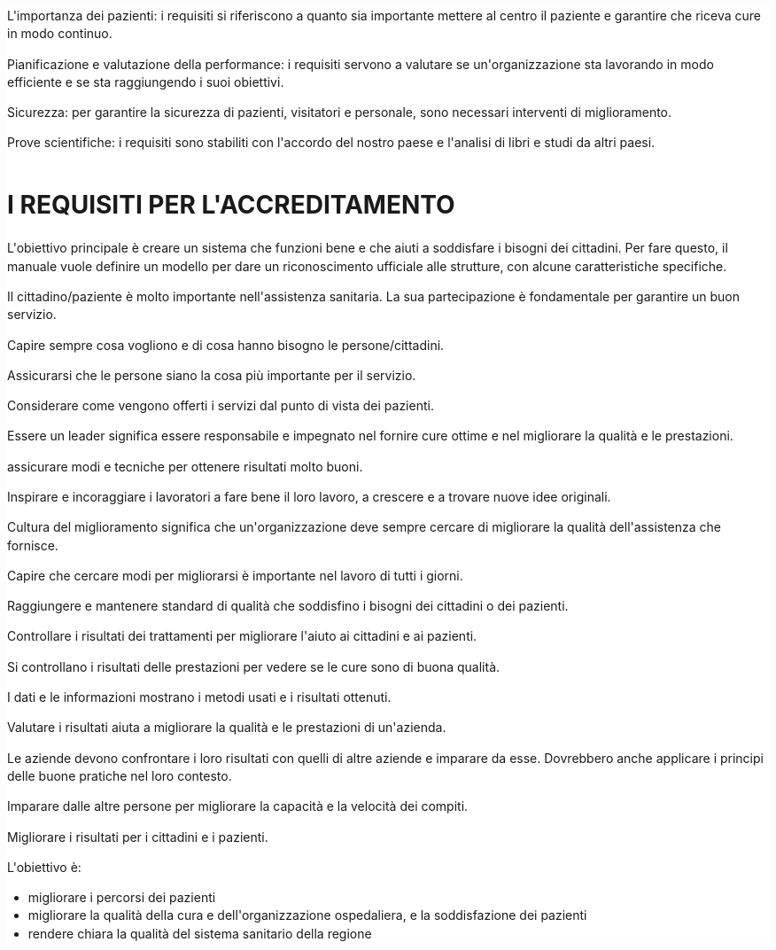 L'importanza dei pazienti: i requisiti si riferiscono a quanto sia importante mettere al centro il paziente e garantire che riceva cure in modo continuo.

Pianificazione e valutazione della performance: i requisiti servono a valutare se un'organizzazione sta lavorando in modo efficiente e se sta raggiungendo i suoi obiettivi.

Sicurezza: per garantire la sicurezza di pazienti, visitatori e personale, sono necessari interventi di miglioramento.

Prove scientifiche: i requisiti sono stabiliti con l'accordo del nostro paese e l'analisi di libri e studi da altri paesi.

# I REQUISITI PER L'ACCREDITAMENTO
L'obiettivo principale è creare un sistema che funzioni bene e che aiuti a soddisfare i bisogni dei cittadini. Per fare questo, il manuale vuole definire un modello per dare un riconoscimento ufficiale alle strutture, con alcune caratteristiche specifiche.

Il cittadino/paziente è molto importante nell'assistenza sanitaria. La sua partecipazione è fondamentale per garantire un buon servizio.

Capire sempre cosa vogliono e di cosa hanno bisogno le persone/cittadini.

Assicurarsi che le persone siano la cosa più importante per il servizio.

Considerare come vengono offerti i servizi dal punto di vista dei pazienti.

Essere un leader significa essere responsabile e impegnato nel fornire cure ottime e nel migliorare la qualità e le prestazioni.

assicurare modi e tecniche per ottenere risultati molto buoni.

Inspirare e incoraggiare i lavoratori a fare bene il loro lavoro, a crescere e a trovare nuove idee originali.

Cultura del miglioramento significa che un'organizzazione deve sempre cercare di migliorare la qualità dell'assistenza che fornisce.

Capire che cercare modi per migliorarsi è importante nel lavoro di tutti i giorni.

Raggiungere e mantenere standard di qualità che soddisfino i bisogni dei cittadini o dei pazienti.

Controllare i risultati dei trattamenti per migliorare l'aiuto ai cittadini e ai pazienti.

Si controllano i risultati delle prestazioni per vedere se le cure sono di buona qualità.

I dati e le informazioni mostrano i metodi usati e i risultati ottenuti.

Valutare i risultati aiuta a migliorare la qualità e le prestazioni di un'azienda.

Le aziende devono confrontare i loro risultati con quelli di altre aziende e imparare da esse. Dovrebbero anche applicare i principi delle buone pratiche nel loro contesto.

Imparare dalle altre persone per migliorare la capacità e la velocità dei compiti.

Migliorare i risultati per i cittadini e i pazienti.

L'obiettivo è:
- migliorare i percorsi dei pazienti
- migliorare la qualità della cura e dell'organizzazione ospedaliera, e la soddisfazione dei pazienti
- rendere chiara la qualità del sistema sanitario della regione
